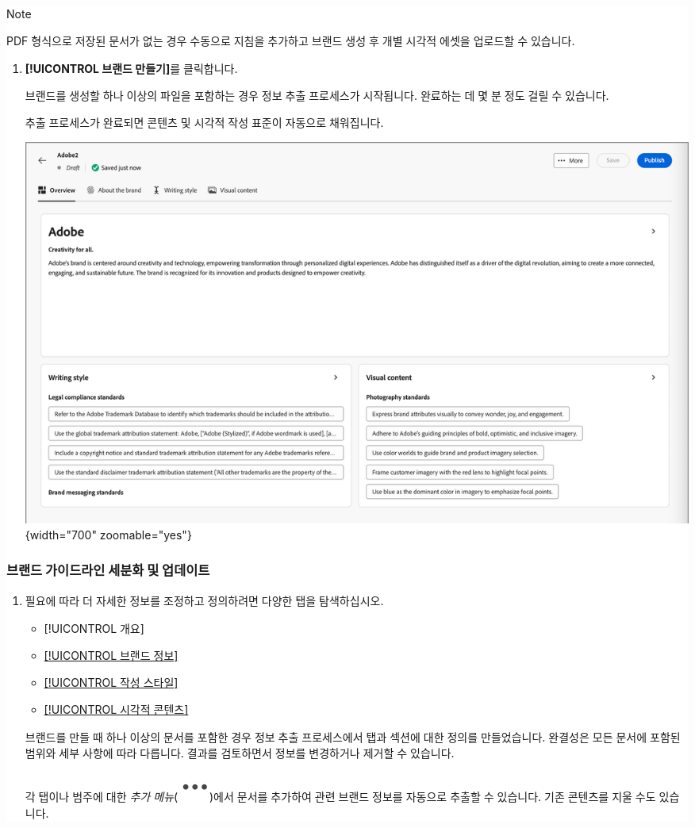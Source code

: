    >[!NOTE]
   >
   >PDF 형식으로 저장된 문서가 없는 경우 수동으로 지침을 추가하고 브랜드 생성 후 개별 시각적 에셋을 업로드할 수 있습니다.

1. **[!UICONTROL 브랜드 만들기]**&#x200B;를 클릭합니다.

   브랜드를 생성할 하나 이상의 파일을 포함하는 경우 정보 추출 프로세스가 시작됩니다. 완료하는 데 몇 분 정도 걸릴 수 있습니다.

   추출 프로세스가 완료되면 콘텐츠 및 시각적 작성 표준이 자동으로 채워집니다.

   ![업로드된 문서의 초기 브랜드 지침](./assets/brands-create-new-page.png){width="700" zoomable="yes"}

### 브랜드 가이드라인 세분화 및 업데이트

1. 필요에 따라 더 자세한 정보를 조정하고 정의하려면 다양한 탭을 탐색하십시오.

   * [!UICONTROL 개요]

   * [[!UICONTROL 브랜드 정보]](#about-the-brand)

   * [[!UICONTROL 작성 스타일]](#writing-style)

   * [[!UICONTROL 시각적 콘텐츠]](#visual-content)

   브랜드를 만들 때 하나 이상의 문서를 포함한 경우 정보 추출 프로세스에서 탭과 섹션에 대한 정의를 만들었습니다. 완결성은 모든 문서에 포함된 범위와 세부 사항에 따라 다릅니다. 결과를 검토하면서 정보를 변경하거나 제거할 수 있습니다.

   각 탭이나 범주에 대한 _추가 메뉴_( ![추가 메뉴 아이콘](../../assets/do-not-localize/icon-more-menu.svg))에서 문서를 추가하여 관련 브랜드 정보를 자동으로 추출할 수 있습니다. 기존 콘텐츠를 지울 수도 있습니다.
